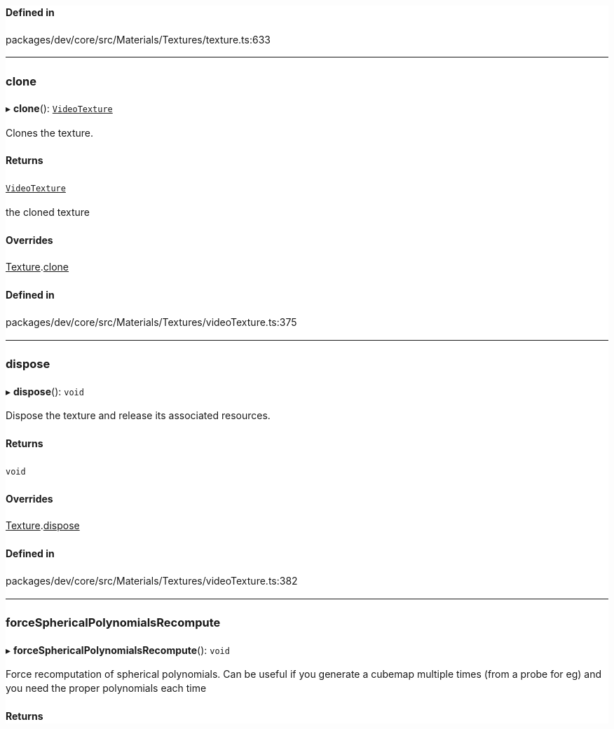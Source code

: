 #### Defined in

packages/dev/core/src/Materials/Textures/texture.ts:633

___

### clone

▸ **clone**(): [`VideoTexture`](VideoTexture.md)

Clones the texture.

#### Returns

[`VideoTexture`](VideoTexture.md)

the cloned texture

#### Overrides

[Texture](Texture.md).[clone](Texture.md#clone)

#### Defined in

packages/dev/core/src/Materials/Textures/videoTexture.ts:375

___

### dispose

▸ **dispose**(): `void`

Dispose the texture and release its associated resources.

#### Returns

`void`

#### Overrides

[Texture](Texture.md).[dispose](Texture.md#dispose)

#### Defined in

packages/dev/core/src/Materials/Textures/videoTexture.ts:382

___

### forceSphericalPolynomialsRecompute

▸ **forceSphericalPolynomialsRecompute**(): `void`

Force recomputation of spherical polynomials.
Can be useful if you generate a cubemap multiple times (from a probe for eg) and you need the proper polynomials each time

#### Returns
